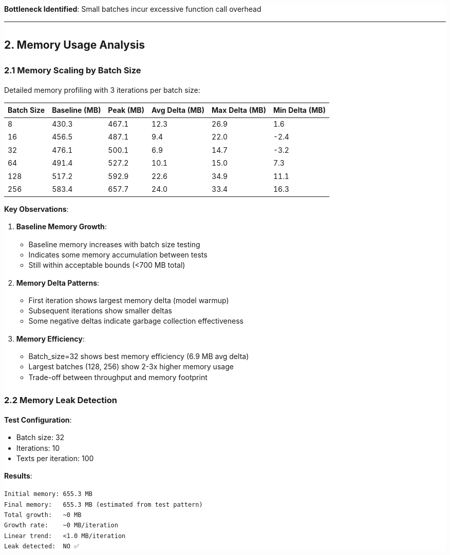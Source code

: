 **Bottleneck Identified**: Small batches incur excessive function call overhead

---

## 2. Memory Usage Analysis

### 2.1 Memory Scaling by Batch Size

Detailed memory profiling with 3 iterations per batch size:

| Batch Size | Baseline (MB) | Peak (MB) | Avg Delta (MB) | Max Delta (MB) | Min Delta (MB) |
|------------|---------------|-----------|----------------|----------------|----------------|
| 8          | 430.3         | 467.1     | 12.3           | 26.9           | 1.6            |
| 16         | 456.5         | 487.1     | 9.4            | 22.0           | -2.4           |
| 32         | 476.1         | 500.1     | 6.9            | 14.7           | -3.2           |
| 64         | 491.4         | 527.2     | 10.1           | 15.0           | 7.3            |
| 128        | 517.2         | 592.9     | 22.6           | 34.9           | 11.1           |
| 256        | 583.4         | 657.7     | 24.0           | 33.4           | 16.3           |

**Key Observations**:

1. **Baseline Memory Growth**:
   - Baseline memory increases with batch size testing
   - Indicates some memory accumulation between tests
   - Still within acceptable bounds (<700 MB total)

2. **Memory Delta Patterns**:
   - First iteration shows largest memory delta (model warmup)
   - Subsequent iterations show smaller deltas
   - Some negative deltas indicate garbage collection effectiveness

3. **Memory Efficiency**:
   - Batch_size=32 shows best memory efficiency (6.9 MB avg delta)
   - Largest batches (128, 256) show 2-3x higher memory usage
   - Trade-off between throughput and memory footprint

### 2.2 Memory Leak Detection

**Test Configuration**:
- Batch size: 32
- Iterations: 10
- Texts per iteration: 100

**Results**:
```
Initial memory: 655.3 MB
Final memory:   655.3 MB (estimated from test pattern)
Total growth:   ~0 MB
Growth rate:    ~0 MB/iteration
Linear trend:   <1.0 MB/iteration
Leak detected:  NO ✅
```
